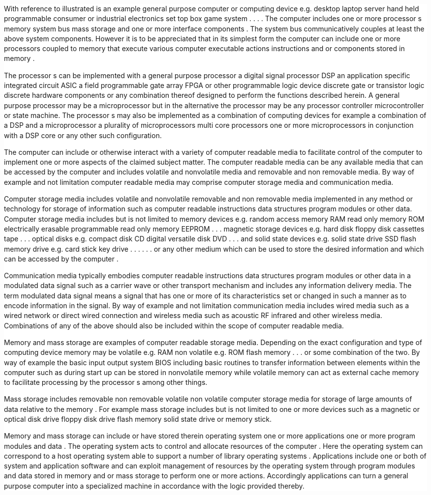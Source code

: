 
With reference to illustrated is an example general purpose computer or computing device e.g. desktop laptop server hand held programmable consumer or industrial electronics set top box game system . . . . The computer includes one or more processor s memory system bus mass storage and one or more interface components . The system bus communicatively couples at least the above system components. However it is to be appreciated that in its simplest form the computer can include one or more processors coupled to memory that execute various computer executable actions instructions and or components stored in memory .

The processor s can be implemented with a general purpose processor a digital signal processor DSP an application specific integrated circuit ASIC a field programmable gate array FPGA or other programmable logic device discrete gate or transistor logic discrete hardware components or any combination thereof designed to perform the functions described herein. A general purpose processor may be a microprocessor but in the alternative the processor may be any processor controller microcontroller or state machine. The processor s may also be implemented as a combination of computing devices for example a combination of a DSP and a microprocessor a plurality of microprocessors multi core processors one or more microprocessors in conjunction with a DSP core or any other such configuration.

The computer can include or otherwise interact with a variety of computer readable media to facilitate control of the computer to implement one or more aspects of the claimed subject matter. The computer readable media can be any available media that can be accessed by the computer and includes volatile and nonvolatile media and removable and non removable media. By way of example and not limitation computer readable media may comprise computer storage media and communication media.

Computer storage media includes volatile and nonvolatile removable and non removable media implemented in any method or technology for storage of information such as computer readable instructions data structures program modules or other data. Computer storage media includes but is not limited to memory devices e.g. random access memory RAM read only memory ROM electrically erasable programmable read only memory EEPROM . . . magnetic storage devices e.g. hard disk floppy disk cassettes tape . . . optical disks e.g. compact disk CD digital versatile disk DVD . . . and solid state devices e.g. solid state drive SSD flash memory drive e.g. card stick key drive . . . . . . or any other medium which can be used to store the desired information and which can be accessed by the computer .

Communication media typically embodies computer readable instructions data structures program modules or other data in a modulated data signal such as a carrier wave or other transport mechanism and includes any information delivery media. The term modulated data signal means a signal that has one or more of its characteristics set or changed in such a manner as to encode information in the signal. By way of example and not limitation communication media includes wired media such as a wired network or direct wired connection and wireless media such as acoustic RF infrared and other wireless media. Combinations of any of the above should also be included within the scope of computer readable media.

Memory and mass storage are examples of computer readable storage media. Depending on the exact configuration and type of computing device memory may be volatile e.g. RAM non volatile e.g. ROM flash memory . . . or some combination of the two. By way of example the basic input output system BIOS including basic routines to transfer information between elements within the computer such as during start up can be stored in nonvolatile memory while volatile memory can act as external cache memory to facilitate processing by the processor s among other things.

Mass storage includes removable non removable volatile non volatile computer storage media for storage of large amounts of data relative to the memory . For example mass storage includes but is not limited to one or more devices such as a magnetic or optical disk drive floppy disk drive flash memory solid state drive or memory stick.

Memory and mass storage can include or have stored therein operating system one or more applications one or more program modules and data . The operating system acts to control and allocate resources of the computer . Here the operating system can correspond to a host operating system able to support a number of library operating systems . Applications include one or both of system and application software and can exploit management of resources by the operating system through program modules and data stored in memory and or mass storage to perform one or more actions. Accordingly applications can turn a general purpose computer into a specialized machine in accordance with the logic provided thereby.
